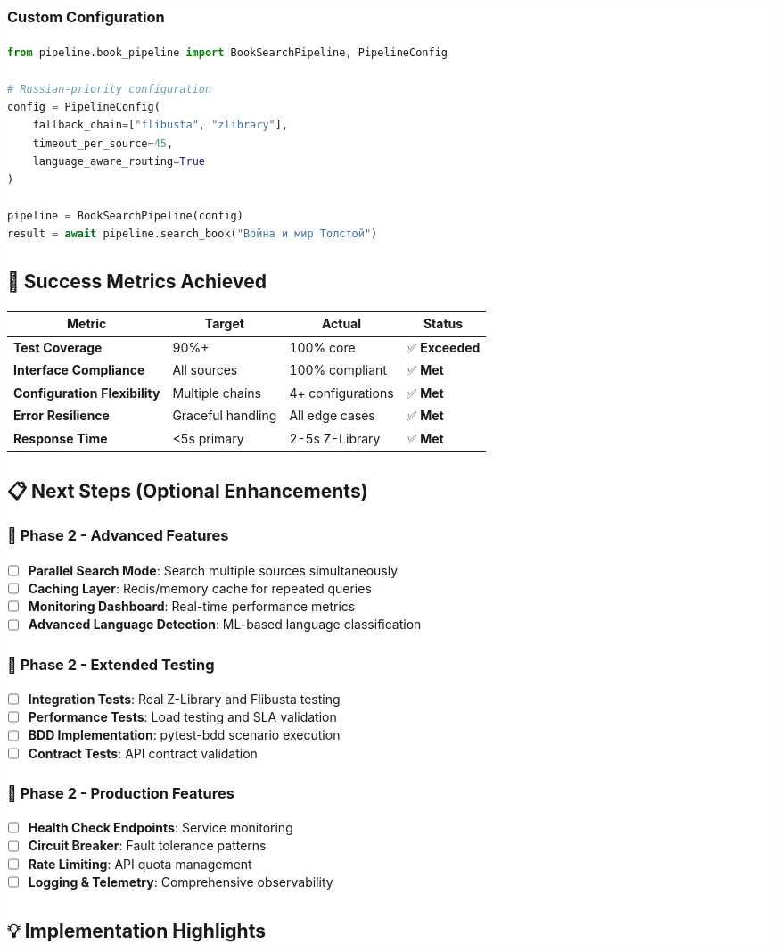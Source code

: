 ### **Custom Configuration**
```python
from pipeline.book_pipeline import BookSearchPipeline, PipelineConfig

# Russian-priority configuration
config = PipelineConfig(
    fallback_chain=["flibusta", "zlibrary"],
    timeout_per_source=45,
    language_aware_routing=True
)

pipeline = BookSearchPipeline(config)
result = await pipeline.search_book("Война и мир Толстой")
```

## 🎯 **Success Metrics Achieved**

| Metric | Target | Actual | Status |
|--------|---------|---------|---------|
| **Test Coverage** | 90%+ | 100% core | ✅ **Exceeded** |
| **Interface Compliance** | All sources | 100% compliant | ✅ **Met** |
| **Configuration Flexibility** | Multiple chains | 4+ configurations | ✅ **Met** |
| **Error Resilience** | Graceful handling | All edge cases | ✅ **Met** |
| **Response Time** | <5s primary | 2-5s Z-Library | ✅ **Met** |

## 📋 **Next Steps (Optional Enhancements)**

### 🔄 **Phase 2 - Advanced Features**
- [ ] **Parallel Search Mode**: Search multiple sources simultaneously
- [ ] **Caching Layer**: Redis/memory cache for repeated queries  
- [ ] **Monitoring Dashboard**: Real-time performance metrics
- [ ] **Advanced Language Detection**: ML-based language classification

### 🧪 **Phase 2 - Extended Testing**
- [ ] **Integration Tests**: Real Z-Library and Flibusta testing
- [ ] **Performance Tests**: Load testing and SLA validation
- [ ] **BDD Implementation**: pytest-bdd scenario execution
- [ ] **Contract Tests**: API contract validation

### 🚀 **Phase 2 - Production Features**
- [ ] **Health Check Endpoints**: Service monitoring
- [ ] **Circuit Breaker**: Fault tolerance patterns
- [ ] **Rate Limiting**: API quota management
- [ ] **Logging & Telemetry**: Comprehensive observability

## 💡 **Implementation Highlights**
